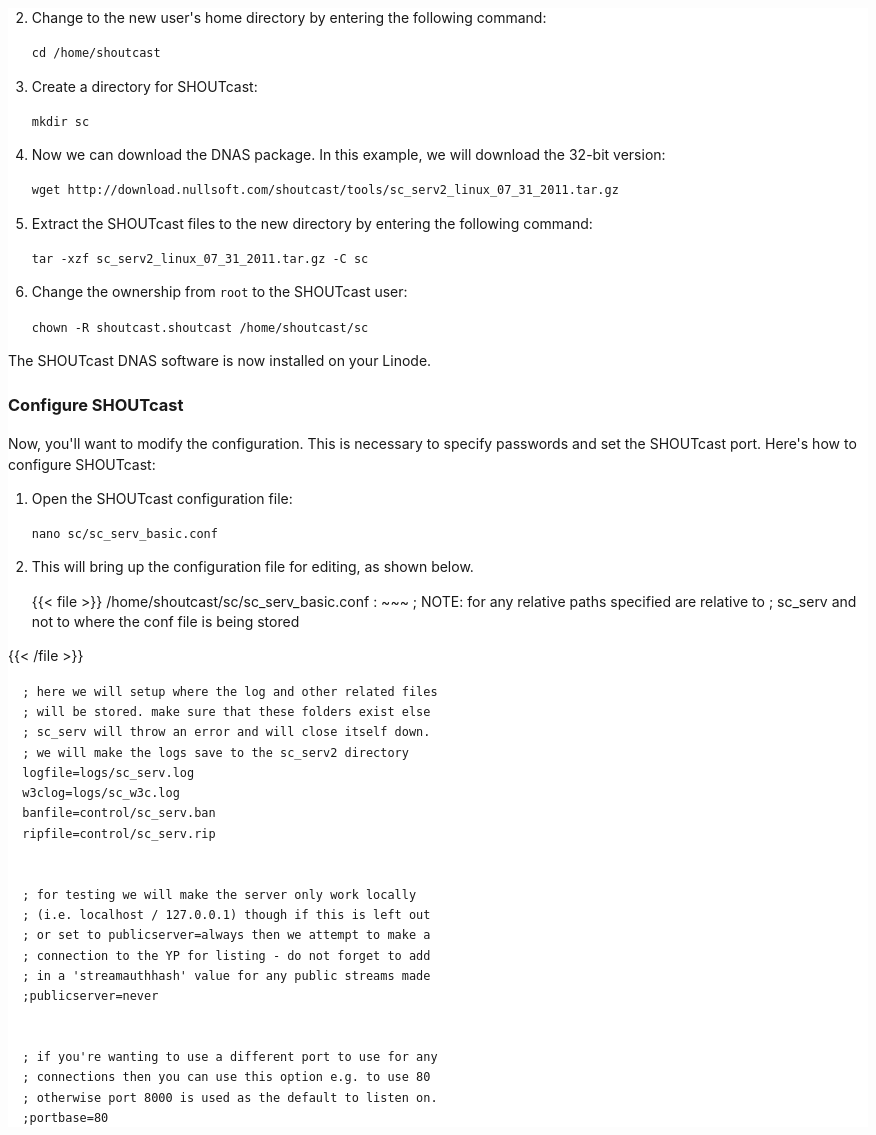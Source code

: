 2.  Change to the new user's home directory by entering the following command:

        cd /home/shoutcast

3.  Create a directory for SHOUTcast:

        mkdir sc

4.  Now we can download the DNAS package. In this example, we will download the 32-bit version:

        wget http://download.nullsoft.com/shoutcast/tools/sc_serv2_linux_07_31_2011.tar.gz

5.  Extract the SHOUTcast files to the new directory by entering the following command:

        tar -xzf sc_serv2_linux_07_31_2011.tar.gz -C sc

6.  Change the ownership from `root` to the SHOUTcast user:

        chown -R shoutcast.shoutcast /home/shoutcast/sc

The SHOUTcast DNAS software is now installed on your Linode.

### Configure SHOUTcast

Now, you'll want to modify the configuration. This is necessary to specify passwords and set the SHOUTcast port. Here's how to configure SHOUTcast:

1.  Open the SHOUTcast configuration file:

        nano sc/sc_serv_basic.conf

2.  This will bring up the configuration file for editing, as shown below.

    {{< file >}}
/home/shoutcast/sc/sc_serv_basic.conf
: ~~~
; NOTE: for any relative paths specified are relative to
; sc_serv and not to where the conf file is being stored

{{< /file >}}

      ; here we will setup where the log and other related files
      ; will be stored. make sure that these folders exist else
      ; sc_serv will throw an error and will close itself down.
      ; we will make the logs save to the sc_serv2 directory
      logfile=logs/sc_serv.log
      w3clog=logs/sc_w3c.log
      banfile=control/sc_serv.ban
      ripfile=control/sc_serv.rip


      ; for testing we will make the server only work locally
      ; (i.e. localhost / 127.0.0.1) though if this is left out
      ; or set to publicserver=always then we attempt to make a
      ; connection to the YP for listing - do not forget to add
      ; in a 'streamauthhash' value for any public streams made
      ;publicserver=never


      ; if you're wanting to use a different port to use for any
      ; connections then you can use this option e.g. to use 80
      ; otherwise port 8000 is used as the default to listen on.
      ;portbase=80
